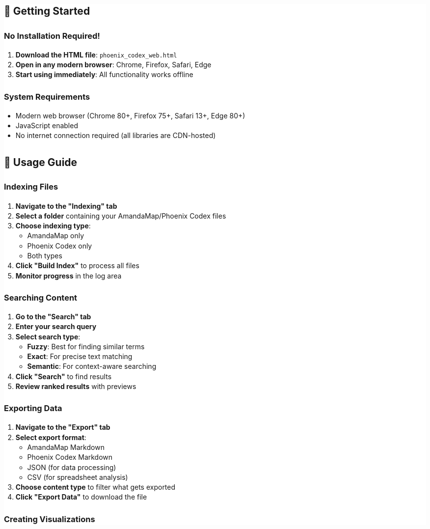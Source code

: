 ## 🚀 Getting Started

### **No Installation Required!**

1. **Download the HTML file**: `phoenix_codex_web.html`
2. **Open in any modern browser**: Chrome, Firefox, Safari, Edge
3. **Start using immediately**: All functionality works offline

### **System Requirements**
- Modern web browser (Chrome 80+, Firefox 75+, Safari 13+, Edge 80+)
- JavaScript enabled
- No internet connection required (all libraries are CDN-hosted)

## 📖 Usage Guide

### **Indexing Files**

1. **Navigate to the "Indexing" tab**
2. **Select a folder** containing your AmandaMap/Phoenix Codex files
3. **Choose indexing type**:
   - AmandaMap only
   - Phoenix Codex only
   - Both types
4. **Click "Build Index"** to process all files
5. **Monitor progress** in the log area

### **Searching Content**

1. **Go to the "Search" tab**
2. **Enter your search query**
3. **Select search type**:
   - **Fuzzy**: Best for finding similar terms
   - **Exact**: For precise text matching
   - **Semantic**: For context-aware searching
4. **Click "Search"** to find results
5. **Review ranked results** with previews

### **Exporting Data**

1. **Navigate to the "Export" tab**
2. **Select export format**:
   - AmandaMap Markdown
   - Phoenix Codex Markdown
   - JSON (for data processing)
   - CSV (for spreadsheet analysis)
3. **Choose content type** to filter what gets exported
4. **Click "Export Data"** to download the file

### **Creating Visualizations**
